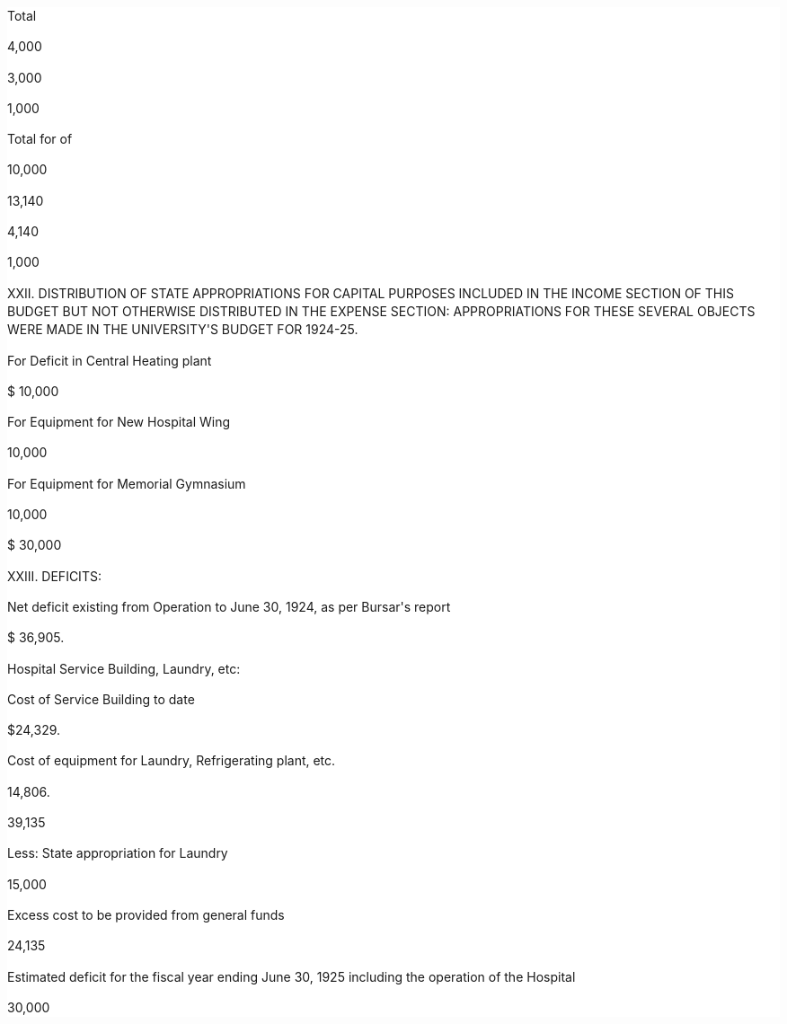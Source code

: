 Total

4,000

3,000

1,000

Total for of

10,000

13,140

4,140

1,000

XXII. DISTRIBUTION OF STATE APPROPRIATIONS FOR CAPITAL PURPOSES INCLUDED IN THE INCOME SECTION OF THIS BUDGET BUT NOT OTHERWISE DISTRIBUTED IN THE EXPENSE SECTION: APPROPRIATIONS FOR THESE SEVERAL OBJECTS WERE MADE IN THE UNIVERSITY'S BUDGET FOR 1924-25.

For Deficit in Central Heating plant

$ 10,000

For Equipment for New Hospital Wing

10,000

For Equipment for Memorial Gymnasium

10,000

$ 30,000

XXIII. DEFICITS:

Net deficit existing from Operation to June 30, 1924, as per Bursar's report

$ 36,905.

Hospital Service Building, Laundry, etc:

Cost of Service Building to date

$24,329.

Cost of equipment for Laundry, Refrigerating plant, etc.

14,806.

39,135

Less: State appropriation for Laundry

15,000

Excess cost to be provided from general funds

24,135

Estimated deficit for the fiscal year ending June 30, 1925 including the operation of the Hospital

30,000
